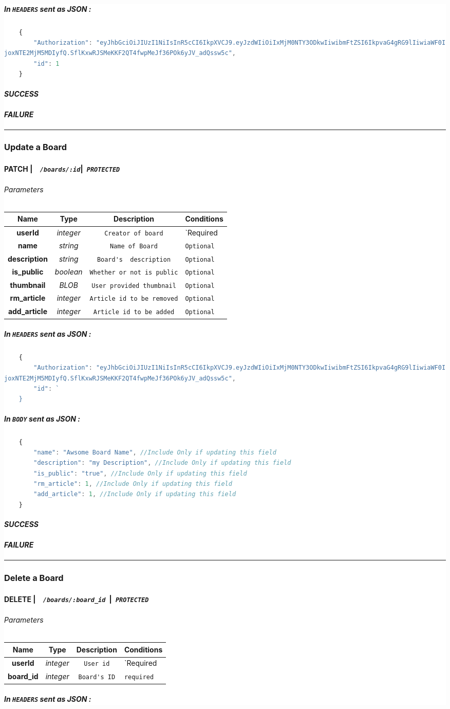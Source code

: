 
##### In `HEADERS` sent as *JSON* :
```js
	{
        "Authorization": "eyJhbGciOiJIUzI1NiIsInR5cCI6IkpXVCJ9.eyJzdWIiOiIxMjM0NTY3ODkwIiwibmFtZSI6IkpvaG4gRG9lIiwiaWF0IjoxNTE2MjM5MDIyfQ.SflKxwRJSMeKKF2QT4fwpMeJf36POk6yJV_adQssw5c",
        "id": 1
  	}
```
#### *SUCCESS*
#### *FAILURE*
___

### Update a Board
#### PATCH |*`   /boards/:id `*|*` PROTECTED`*
###### Parameters
|Name              |Type         |Description                    |Conditions                            | 
|:----------------:|:-----------:|:-----------------------------:|:-------------------------------------|
|**userId**        |*integer*    |`Creator of board`             |`Required | Included in jwt`          |
|**name**          |*string*     |`Name of Board`                |`Optional`                            |
|**description**   |*string*     |`Board's  description`         |`Optional`                            |
|**is_public**     |*boolean*    |`Whether or not is public`     |`Optional`                            |
|**thumbnail**     |*BLOB*       |`User provided thumbnail`      |`Optional`                            |
|**rm_article**    |*integer*    |`Article id to be removed`     |`Optional`                            |
|**add_article**   |*integer*    |`Article id to be added`       |`Optional`                            |
##### In `HEADERS` sent as *JSON* :
```js
	{
        "Authorization": "eyJhbGciOiJIUzI1NiIsInR5cCI6IkpXVCJ9.eyJzdWIiOiIxMjM0NTY3ODkwIiwibmFtZSI6IkpvaG4gRG9lIiwiaWF0IjoxNTE2MjM5MDIyfQ.SflKxwRJSMeKKF2QT4fwpMeJf36POk6yJV_adQssw5c",
        "id": `
  	}
```
##### In `BODY` sent as *JSON* :
```js
	{
		"name": "Awsome Board Name", //Include Only if updating this field
        "description": "my Description", //Include Only if updating this field
        "is_public": "true", //Include Only if updating this field
        "rm_article": 1, //Include Only if updating this field
        "add_article": 1, //Include Only if updating this field
	}
```
#### *SUCCESS*
#### *FAILURE*
___
### Delete a Board
#### DELETE |*`   /boards/:board_id  `*|*` PROTECTED`*
###### Parameters
|Name              |Type         |Description                    |Conditions                            | 
|:----------------:|:-----------:|:-----------------------------:|:-------------------------------------|
|**userId**        |*integer*    |`User id`                      |`Required | Included in jwt`          |
|**board_id**      |*integer*    |`Board's ID`                   |`required`                            |
##### In `HEADERS` sent as *JSON* :